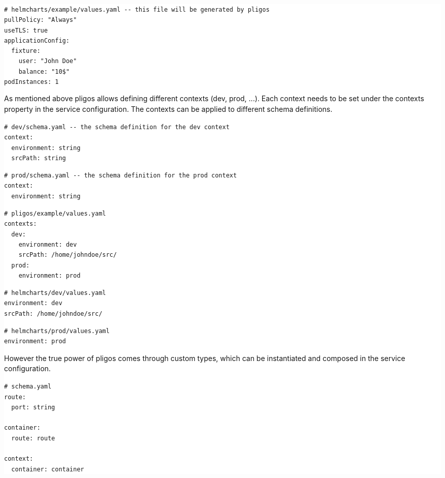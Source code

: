 ```
# helmcharts/example/values.yaml -- this file will be generated by pligos
pullPolicy: "Always"
useTLS: true
applicationConfig:
  fixture:
    user: "John Doe"
    balance: "10$"
podInstances: 1
```

As mentioned above pligos allows defining different contexts (dev, prod, ...). Each context needs to be set under the contexts property in the service configuration. The contexts can be applied to different schema definitions.

```
# dev/schema.yaml -- the schema definition for the dev context
context:
  environment: string
  srcPath: string
```

```
# prod/schema.yaml -- the schema definition for the prod context
context:
  environment: string
```

```
# pligos/example/values.yaml
contexts:
  dev:
    environment: dev
    srcPath: /home/johndoe/src/
  prod:
    environment: prod
```

```
# helmcharts/dev/values.yaml
environment: dev
srcPath: /home/johndoe/src/
```

```
# helmcharts/prod/values.yaml
environment: prod
```


However the true power of pligos comes through custom types, which can be instantiated and composed in the service configuration.

```
# schema.yaml
route:
  port: string

container:
  route: route

context:
  container: container
```
